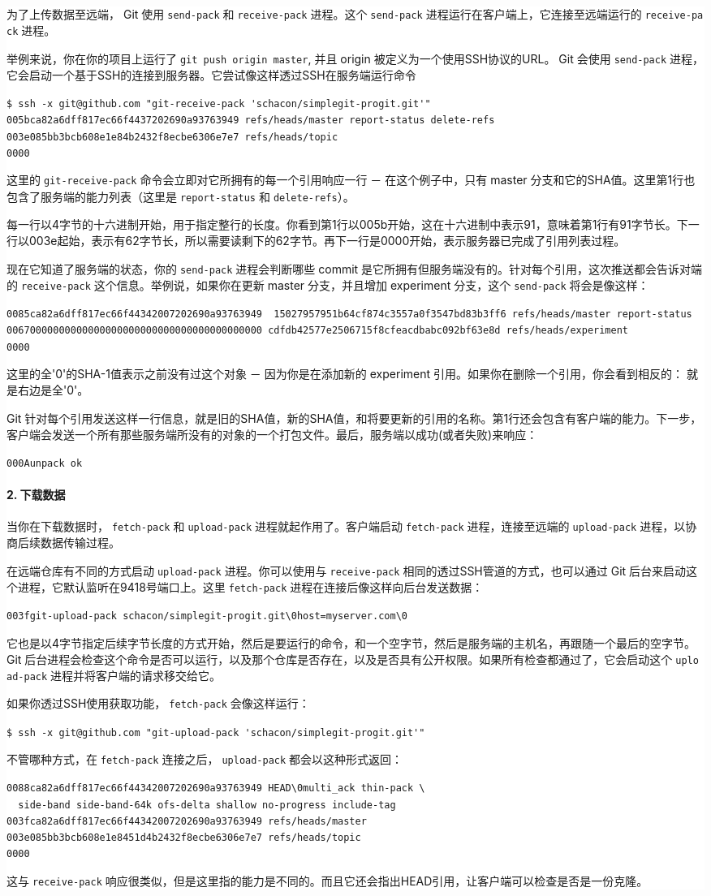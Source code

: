 为了上传数据至远端， Git 使用 `send-pack` 和 `receive-pack` 进程。这个 `send-pack` 进程运行在客户端上，它连接至远端运行的 `receive-pack` 进程。  

举例来说，你在你的项目上运行了 `git push origin master`, 并且 origin 被定义为一个使用SSH协议的URL。 Git 会使用 `send-pack` 进程，它会启动一个基于SSH的连接到服务器。它尝试像这样透过SSH在服务端运行命令  
```shell
$ ssh -x git@github.com "git-receive-pack 'schacon/simplegit-progit.git'"
005bca82a6dff817ec66f4437202690a93763949 refs/heads/master report-status delete-refs
003e085bb3bcb608e1e84b2432f8ecbe6306e7e7 refs/heads/topic
0000
```
这里的 `git-receive-pack` 命令会立即对它所拥有的每一个引用响应一行 － 在这个例子中，只有 master 分支和它的SHA值。这里第1行也包含了服务端的能力列表（这里是 `report-status` 和 `delete-refs`）。  

每一行以4字节的十六进制开始，用于指定整行的长度。你看到第1行以005b开始，这在十六进制中表示91，意味着第1行有91字节长。下一行以003e起始，表示有62字节长，所以需要读剩下的62字节。再下一行是0000开始，表示服务器已完成了引用列表过程。  

现在它知道了服务端的状态，你的 `send-pack` 进程会判断哪些 commit 是它所拥有但服务端没有的。针对每个引用，这次推送都会告诉对端的 `receive-pack` 这个信息。举例说，如果你在更新 master 分支，并且增加 experiment 分支，这个 `send-pack` 将会是像这样：  
```
0085ca82a6dff817ec66f44342007202690a93763949  15027957951b64cf874c3557a0f3547bd83b3ff6 refs/heads/master report-status
00670000000000000000000000000000000000000000 cdfdb42577e2506715f8cfeacdbabc092bf63e8d refs/heads/experiment
0000
```
这里的全'0'的SHA-1值表示之前没有过这个对象 － 因为你是在添加新的 experiment 引用。如果你在删除一个引用，你会看到相反的： 就是右边是全'0'。  

Git 针对每个引用发送这样一行信息，就是旧的SHA值，新的SHA值，和将要更新的引用的名称。第1行还会包含有客户端的能力。下一步，客户端会发送一个所有那些服务端所没有的对象的一个打包文件。最后，服务端以成功(或者失败)来响应：  
```
000Aunpack ok
```

#### 2. 下载数据  

当你在下载数据时， `fetch-pack` 和 `upload-pack` 进程就起作用了。客户端启动 `fetch-pack` 进程，连接至远端的 `upload-pack` 进程，以协商后续数据传输过程。  

在远端仓库有不同的方式启动 `upload-pack` 进程。你可以使用与 `receive-pack` 相同的透过SSH管道的方式，也可以通过 Git 后台来启动这个进程，它默认监听在9418号端口上。这里 `fetch-pack` 进程在连接后像这样向后台发送数据：  
```
003fgit-upload-pack schacon/simplegit-progit.git\0host=myserver.com\0
```
它也是以4字节指定后续字节长度的方式开始，然后是要运行的命令，和一个空字节，然后是服务端的主机名，再跟随一个最后的空字节。 Git 后台进程会检查这个命令是否可以运行，以及那个仓库是否存在，以及是否具有公开权限。如果所有检查都通过了，它会启动这个 `upload-pack` 进程并将客户端的请求移交给它。  

如果你透过SSH使用获取功能， `fetch-pack` 会像这样运行：  
```shell
$ ssh -x git@github.com "git-upload-pack 'schacon/simplegit-progit.git'"
```
不管哪种方式，在 `fetch-pack` 连接之后， `upload-pack` 都会以这种形式返回：  
```
0088ca82a6dff817ec66f44342007202690a93763949 HEAD\0multi_ack thin-pack \
  side-band side-band-64k ofs-delta shallow no-progress include-tag
003fca82a6dff817ec66f44342007202690a93763949 refs/heads/master
003e085bb3bcb608e1e8451d4b2432f8ecbe6306e7e7 refs/heads/topic
0000
```
这与 `receive-pack` 响应很类似，但是这里指的能力是不同的。而且它还会指出HEAD引用，让客户端可以检查是否是一份克隆。  
